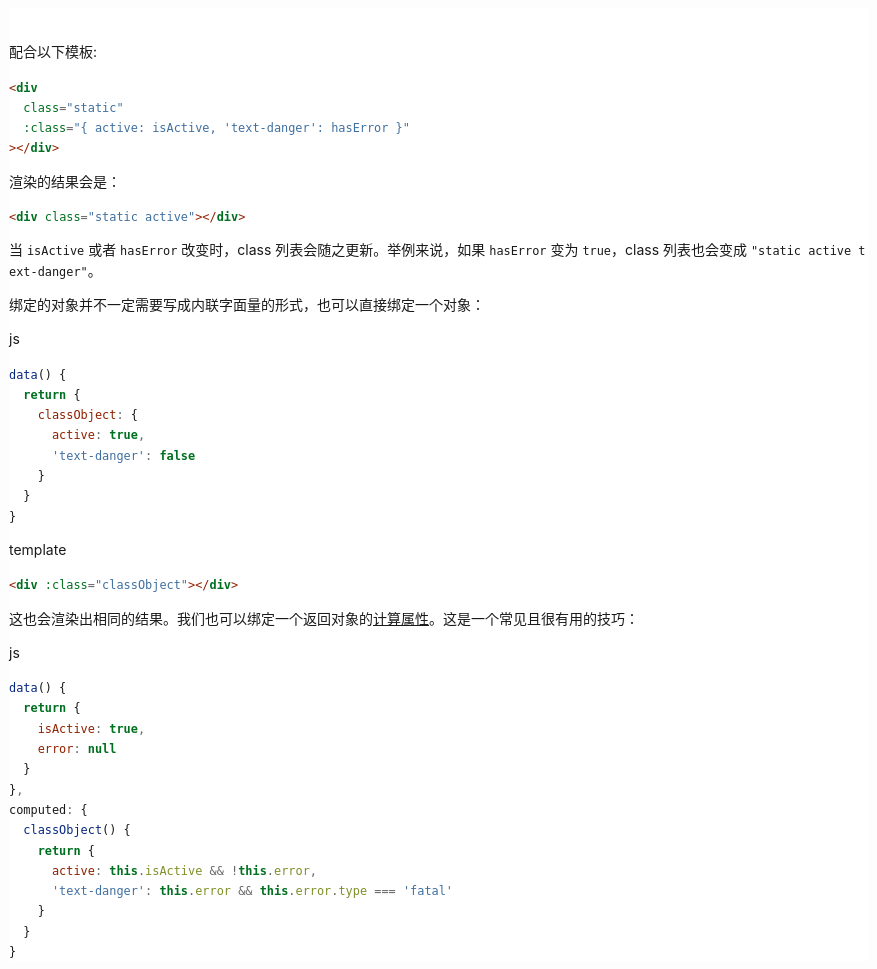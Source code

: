 ​           

配合以下模板:
```html
<div
  class="static"
  :class="{ active: isActive, 'text-danger': hasError }"
></div>
```

 渲染的结果会是：

```html
<div class="static active"></div>
```

当 `isActive` 或者 `hasError` 改变时，class 列表会随之更新。举例来说，如果 `hasError` 变为 `true`，class 列表也会变成 `"static active text-danger"`。

绑定的对象并不一定需要写成内联字面量的形式，也可以直接绑定一个对象：

js

```js
data() {
  return {
    classObject: {
      active: true,
      'text-danger': false
    }
  }
}
```

template

```html
<div :class="classObject"></div>
```

这也会渲染出相同的结果。我们也可以绑定一个返回对象的[计算属性](https://cn.vuejs.org/guide/essentials/computed.html)。这是一个常见且很有用的技巧：

js

```js
data() {
  return {
    isActive: true,
    error: null
  }
},
computed: {
  classObject() {
    return {
      active: this.isActive && !this.error,
      'text-danger': this.error && this.error.type === 'fatal'
    }
  }
}
```
